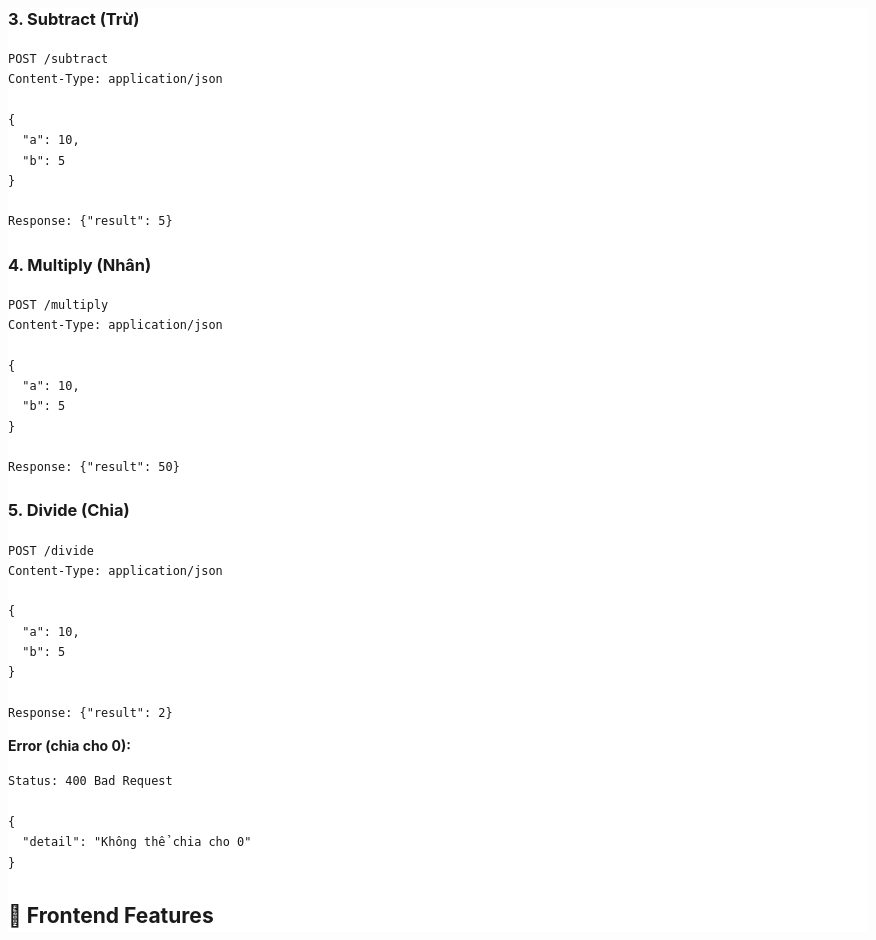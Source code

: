 ### 3. Subtract (Trừ)

```http
POST /subtract
Content-Type: application/json

{
  "a": 10,
  "b": 5
}

Response: {"result": 5}
```

### 4. Multiply (Nhân)

```http
POST /multiply
Content-Type: application/json

{
  "a": 10,
  "b": 5
}

Response: {"result": 50}
```

### 5. Divide (Chia)

```http
POST /divide
Content-Type: application/json

{
  "a": 10,
  "b": 5
}

Response: {"result": 2}
```

**Error (chia cho 0):**

```http
Status: 400 Bad Request

{
  "detail": "Không thể chia cho 0"
}
```

## 🎨 Frontend Features
